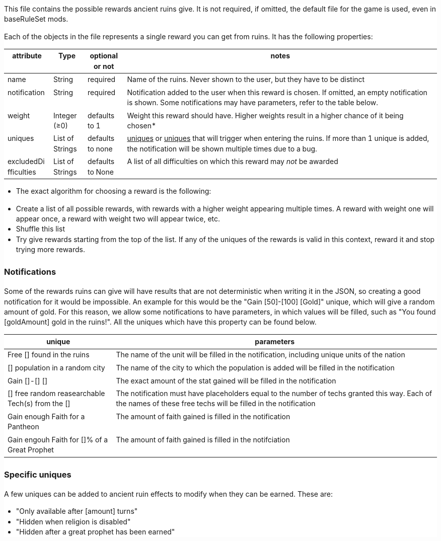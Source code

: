 This file contains the possible rewards ancient ruins give. It is not required, if omitted, the default file for the game is used, even in baseRuleSet mods.

Each of the objects in the file represents a single reward you can get from ruins. It has the following properties:

| attribute | Type | optional or not | notes |
| --------- | ---- | --------------- | ----- |
| name | String | required | Name of the ruins. Never shown to the user, but they have to be distinct |
| notification | String | required | Notification added to the user when this reward is chosen. If omitted, an empty notification is shown. Some notifications may have parameters, refer to the table below. |
| weight | Integer (≥0) | defaults to 1 | Weight this reward should have. Higher weights result in a higher chance of it being chosen* |
| uniques | List of Strings | defaults to none | [uniques](https://github.com/yairm210/Unciv/wiki/Uniques#one-time-effect) or [uniques](https://github.com/yairm210/Unciv/wiki/Uniques#one-time-effect-units) that will trigger when entering the ruins. If more than 1 unique is added, the notification will be shown multiple times due to a bug. |
| excludedDifficulties | List of Strings | defaults to None | A list of all difficulties on which this reward may _not_ be awarded |


* The exact algorithm for choosing a reward is the following: 
- Create a list of all possible rewards, with rewards with a higher weight appearing multiple times. A reward with weight one will appear once, a reward with weight two will appear twice, etc. 
- Shuffle this list
- Try give rewards starting from the top of the list. If any of the uniques of the rewards is valid in this context, reward it and stop trying more rewards.

### Notifications

Some of the rewards ruins can give will have results that are not deterministic when writing it in the JSON, so creating a good notification for it would be impossible. An example for this would be the "Gain [50]-[100] [Gold]" unique, which will give a random amount of gold. For this reason, we allow some notifications to have parameters, in which values will be filled, such as "You found [goldAmount] gold in the ruins!". All the uniques which have this property can be found below.

| unique | parameters |
| ------ | ---------- |
| Free [] found in the ruins | The name of the unit will be filled in the notification, including unique units of the nation |
| [] population in a random city | The name of the city to which the population is added will be filled in the notification |
| Gain []-[] [] | The exact amount of the stat gained will be filled in the notification |
| [] free random reasearchable Tech(s) from the [] | The notification must have placeholders equal to the number of techs granted this way. Each of the names of these free techs will be filled in the notification |
| Gain enough Faith for a Pantheon | The amount of faith gained is filled in the notification |
| Gain engouh Faith for []% of a Great Prophet | The amount of faith gained is filled in the notifciation |

### Specific uniques

A few uniques can be added to ancient ruin effects to modify when they can be earned. These are:
- "Only available after [amount] turns"
- "Hidden when religion is disabled"
- "Hidden after a great prophet has been earned"

